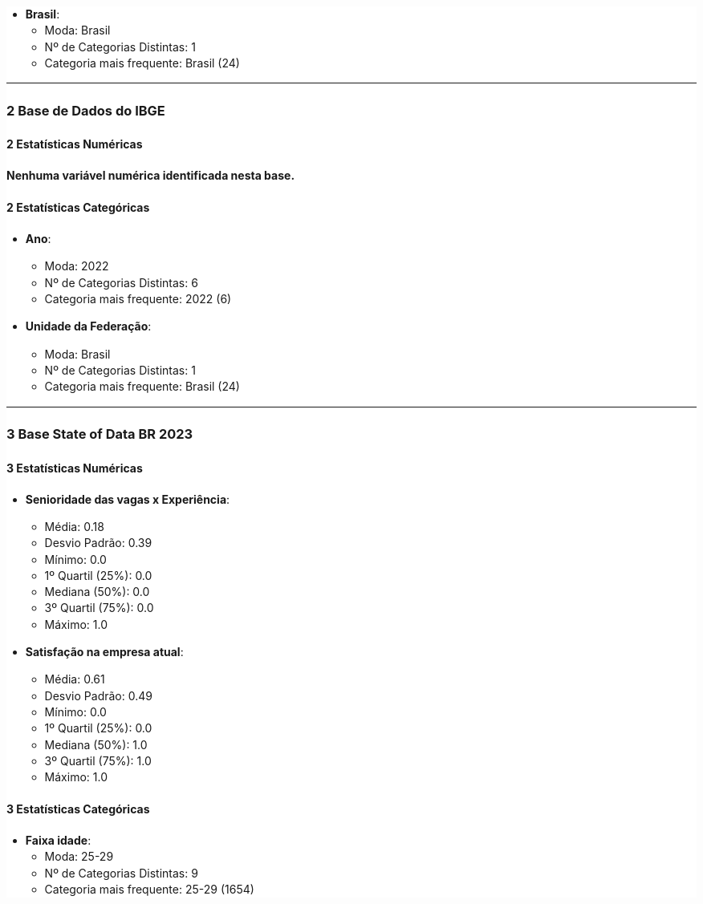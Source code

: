 - **Brasil**:
  - Moda: Brasil
  - Nº de Categorias Distintas: 1
  - Categoria mais frequente: Brasil (24)

---

###  2 Base de Dados do IBGE 

####  2 Estatísticas Numéricas

**Nenhuma variável numérica identificada nesta base.**

####  2 Estatísticas Categóricas

- **Ano**:
  - Moda: 2022
  - Nº de Categorias Distintas: 6
  - Categoria mais frequente: 2022 (6)

- **Unidade da Federação**:
  - Moda: Brasil
  - Nº de Categorias Distintas: 1
  - Categoria mais frequente: Brasil (24)

---

###  3 Base State of Data BR 2023

####  3 Estatísticas Numéricas

- **Senioridade das vagas x Experiência**:
  - Média: 0.18
  - Desvio Padrão: 0.39
  - Mínimo: 0.0
  - 1º Quartil (25%): 0.0
  - Mediana (50%): 0.0
  - 3º Quartil (75%): 0.0
  - Máximo: 1.0

- **Satisfação na empresa atual**:
  - Média: 0.61
  - Desvio Padrão: 0.49
  - Mínimo: 0.0
  - 1º Quartil (25%): 0.0
  - Mediana (50%): 1.0
  - 3º Quartil (75%): 1.0
  - Máximo: 1.0

####  3 Estatísticas Categóricas

- **Faixa idade**:
  - Moda: 25-29
  - Nº de Categorias Distintas: 9
  - Categoria mais frequente: 25-29 (1654)

